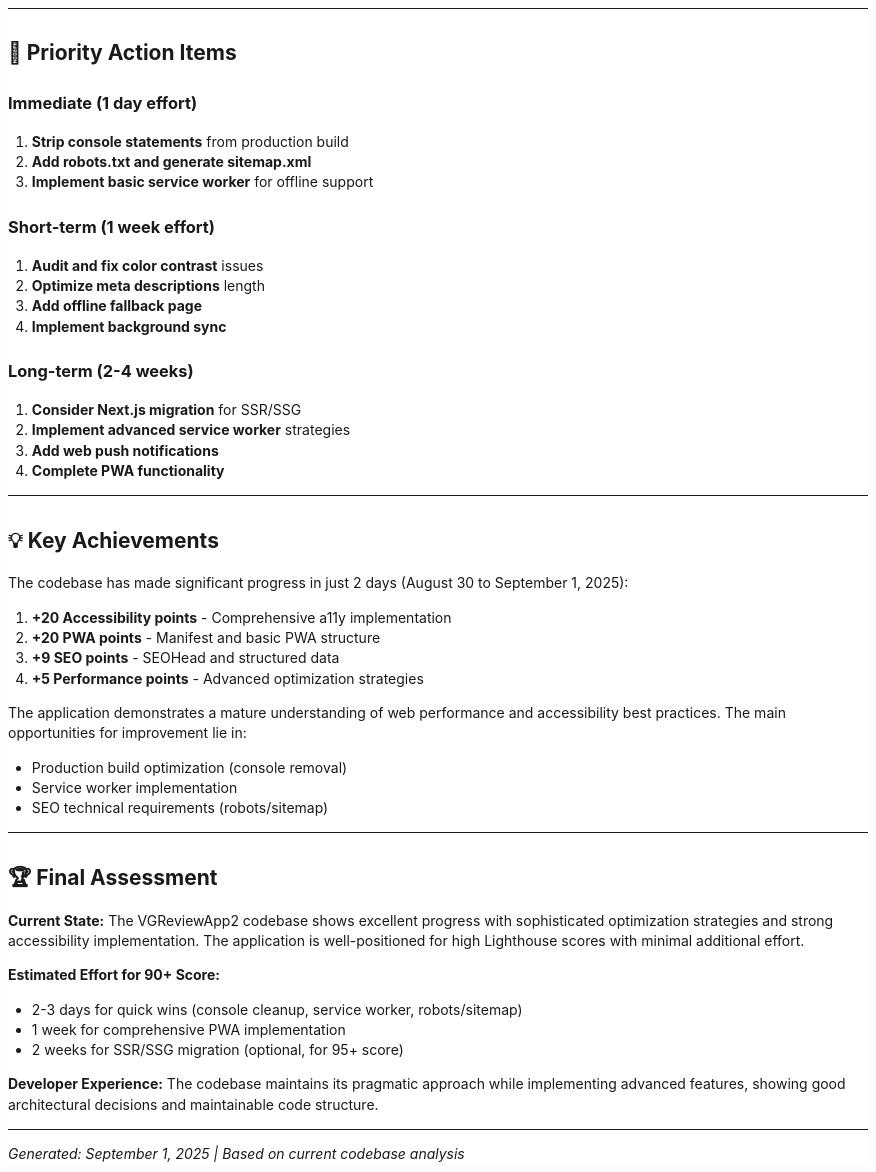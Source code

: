 
---

## 🎯 Priority Action Items

### Immediate (1 day effort)
1. **Strip console statements** from production build
2. **Add robots.txt and generate sitemap.xml**
3. **Implement basic service worker** for offline support

### Short-term (1 week effort)
1. **Audit and fix color contrast** issues
2. **Optimize meta descriptions** length
3. **Add offline fallback page**
4. **Implement background sync**

### Long-term (2-4 weeks)
1. **Consider Next.js migration** for SSR/SSG
2. **Implement advanced service worker** strategies
3. **Add web push notifications**
4. **Complete PWA functionality**

---

## 💡 Key Achievements

The codebase has made significant progress in just 2 days (August 30 to September 1, 2025):

1. **+20 Accessibility points** - Comprehensive a11y implementation
2. **+20 PWA points** - Manifest and basic PWA structure
3. **+9 SEO points** - SEOHead and structured data
4. **+5 Performance points** - Advanced optimization strategies

The application demonstrates a mature understanding of web performance and accessibility best practices. The main opportunities for improvement lie in:
- Production build optimization (console removal)
- Service worker implementation
- SEO technical requirements (robots/sitemap)

---

## 🏆 Final Assessment

**Current State:** The VGReviewApp2 codebase shows excellent progress with sophisticated optimization strategies and strong accessibility implementation. The application is well-positioned for high Lighthouse scores with minimal additional effort.

**Estimated Effort for 90+ Score:** 
- 2-3 days for quick wins (console cleanup, service worker, robots/sitemap)
- 1 week for comprehensive PWA implementation
- 2 weeks for SSR/SSG migration (optional, for 95+ score)

**Developer Experience:** The codebase maintains its pragmatic approach while implementing advanced features, showing good architectural decisions and maintainable code structure.

---

*Generated: September 1, 2025 | Based on current codebase analysis*